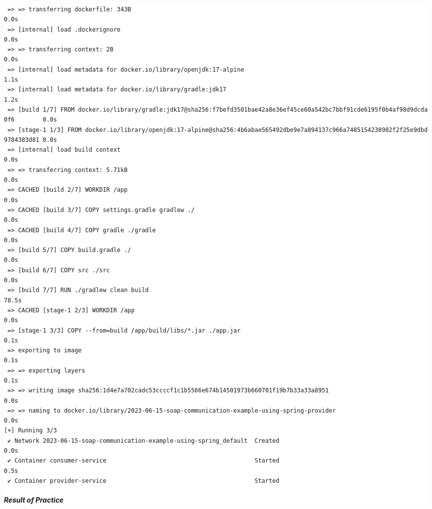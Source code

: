 ```
 => => transferring dockerfile: 343B                                                                                               0.0s
 => [internal] load .dockerignore                                                                                                  0.0s
 => => transferring context: 2B                                                                                                    0.0s
 => [internal] load metadata for docker.io/library/openjdk:17-alpine                                                               1.1s
 => [internal] load metadata for docker.io/library/gradle:jdk17                                                                    1.2s
 => [build 1/7] FROM docker.io/library/gradle:jdk17@sha256:f7befd3501bae42a8e36ef45ce60a542bc7bbf91cde6195f0b4af98d9dcda0f6        0.0s
 => [stage-1 1/3] FROM docker.io/library/openjdk:17-alpine@sha256:4b6abae565492dbe9e7a894137c966a7485154238902f2f25e9dbd9784383d81 0.0s
 => [internal] load build context                                                                                                  0.0s
 => => transferring context: 5.71kB                                                                                                0.0s
 => CACHED [build 2/7] WORKDIR /app                                                                                                0.0s 
 => CACHED [build 3/7] COPY settings.gradle gradlew ./                                                                             0.0s 
 => CACHED [build 4/7] COPY gradle ./gradle                                                                                        0.0s 
 => [build 5/7] COPY build.gradle ./                                                                                               0.0s 
 => [build 6/7] COPY src ./src                                                                                                     0.0s 
 => [build 7/7] RUN ./gradlew clean build                                                                                         78.5s
 => CACHED [stage-1 2/3] WORKDIR /app                                                                                              0.0s
 => [stage-1 3/3] COPY --from=build /app/build/libs/*.jar ./app.jar                                                                0.1s 
 => exporting to image                                                                                                             0.1s 
 => => exporting layers                                                                                                            0.1s 
 => => writing image sha256:1d4e7a702cadc53ccccf1c1b5566e674b14501973b660701f19b7b33a33a8951                                       0.0s 
 => => naming to docker.io/library/2023-06-15-soap-communication-example-using-spring-provider                                     0.0s
[+] Running 3/3
 ✔ Network 2023-06-15-soap-communication-example-using-spring_default  Created                                                     0.0s 
 ✔ Container consumer-service                                          Started                                                     0.5s 
 ✔ Container provider-service                                          Started
```

##### Result of Practice


[soap-link]: https://junhyunny.github.io/information/soap/
[juddi-link]: https://attic.apache.org/projects/juddi.html